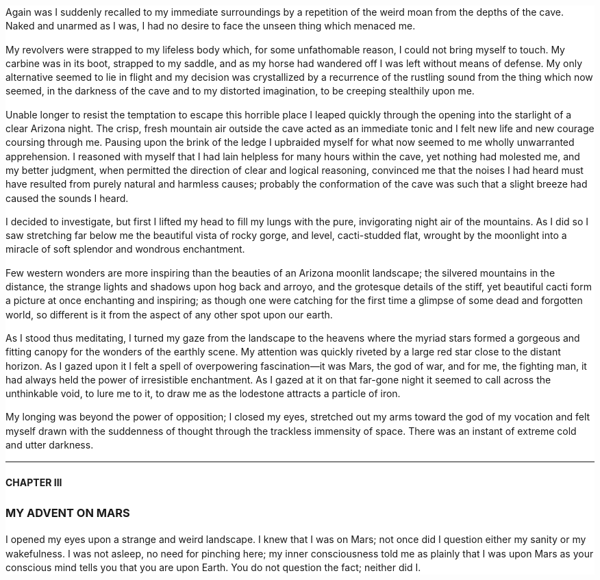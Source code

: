 Again was I suddenly recalled to my immediate surroundings by a repetition of the weird moan from the depths of the cave. Naked and unarmed as I was, I had no desire to face the unseen thing which menaced me.

My revolvers were strapped to my lifeless body which, for some unfathomable reason, I could not bring myself to touch. My carbine was in its boot, strapped to my saddle, and as my horse had wandered off I was left without means of defense. My only alternative seemed to lie in flight and my decision was crystallized by a recurrence of the rustling sound from the thing which now seemed, in the darkness of the cave and to my distorted imagination, to be creeping stealthily upon me.

Unable longer to resist the temptation to escape this horrible place I leaped quickly through the opening into the starlight of a clear Arizona night. The crisp, fresh mountain air outside the cave acted as an immediate tonic and I felt new life and new courage coursing through me. Pausing upon the brink of the ledge I upbraided myself for what now seemed to me wholly unwarranted apprehension. I reasoned with myself that I had lain helpless for many hours within the cave, yet nothing had molested me, and my better judgment, when permitted the direction of clear and logical reasoning, convinced me that the noises I had heard must have resulted from purely natural and harmless causes; probably the conformation of the cave was such that a slight breeze had caused the sounds I heard.

I decided to investigate, but first I lifted my head to fill my lungs with the pure, invigorating night air of the mountains. As I did so I saw stretching far below me the beautiful vista of rocky gorge, and level, cacti-studded flat, wrought by the moonlight into a miracle of soft splendor and wondrous enchantment.

Few western wonders are more inspiring than the beauties of an Arizona moonlit landscape; the silvered mountains in the distance, the strange lights and shadows upon hog back and arroyo, and the grotesque details of the stiff, yet beautiful cacti form a picture at once enchanting and inspiring; as though one were catching for the first time a glimpse of some dead and forgotten world, so different is it from the aspect of any other spot upon our earth.

As I stood thus meditating, I turned my gaze from the landscape to the heavens where the myriad stars formed a gorgeous and fitting canopy for the wonders of the earthly scene. My attention was quickly riveted by a large red star close to the distant horizon. As I gazed upon it I felt a spell of overpowering fascination—it was Mars, the god of war, and for me, the fighting man, it had always held the power of irresistible enchantment. As I gazed at it on that far-gone night it seemed to call across the unthinkable void, to lure me to it, to draw me as the lodestone attracts a particle of iron.

My longing was beyond the power of opposition; I closed my eyes, stretched out my arms toward the god of my vocation and felt myself drawn with the suddenness of thought through the trackless immensity of space. There was an instant of extreme cold and utter darkness.

  
  
  

---


#### CHAPTER III

### MY ADVENT ON MARS

I opened my eyes upon a strange and weird landscape. I knew that I was on Mars; not once did I question either my sanity or my wakefulness. I was not asleep, no need for pinching here; my inner consciousness told me as plainly that I was upon Mars as your conscious mind tells you that you are upon Earth. You do not question the fact; neither did I.
